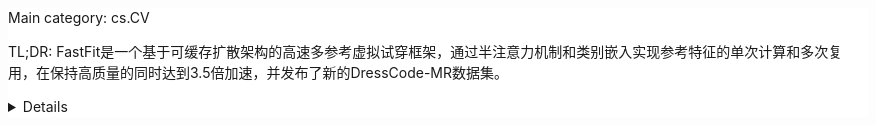 Main category: cs.CV

TL;DR: FastFit是一个基于可缓存扩散架构的高速多参考虚拟试穿框架，通过半注意力机制和类别嵌入实现参考特征的单次计算和多次复用，在保持高质量的同时达到3.5倍加速，并发布了新的DressCode-MR数据集。


<details>
  <summary>Details</summary>
Motivation: 当前虚拟试穿技术面临两大挑战：无法支持多参考服装组合（包括服装和配饰），以及在每个去噪步骤中重复计算参考特征导致的显著低效率。

Method: 提出FastFit框架，采用半注意力机制和用类别嵌入替代传统时间步嵌入，完全将参考特征编码与去噪过程解耦，实现参考特征的单次计算和跨步骤无损复用。

Result: 在VITON-HD、DressCode和DressCode-MR数据集上的实验表明，FastFit在关键保真度指标上超越最先进方法，同时实现平均3.5倍的推理加速。

Conclusion: FastFit通过创新的可缓存扩散架构成功解决了多参考虚拟试穿的效率和功能限制问题，为复杂虚拟试穿应用提供了高效实用的解决方案。

Abstract: Despite its great potential, virtual try-on technology is hindered from
real-world application by two major challenges: the inability of current
